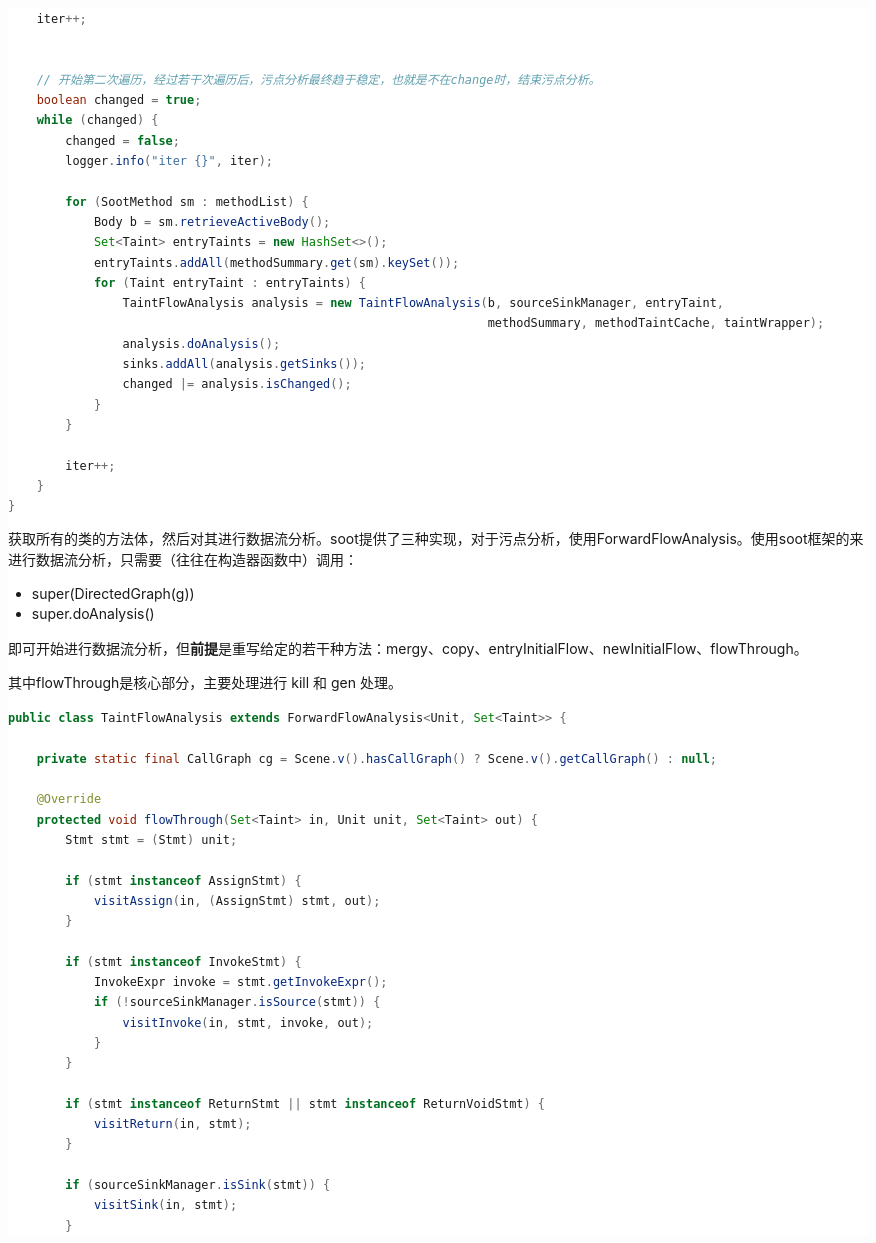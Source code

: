 ```java
    iter++;
    
    
    // 开始第二次遍历，经过若干次遍历后，污点分析最终趋于稳定，也就是不在change时，结束污点分析。
    boolean changed = true;
    while (changed) {
        changed = false;
        logger.info("iter {}", iter);

        for (SootMethod sm : methodList) {
            Body b = sm.retrieveActiveBody();
            Set<Taint> entryTaints = new HashSet<>();
            entryTaints.addAll(methodSummary.get(sm).keySet());
            for (Taint entryTaint : entryTaints) {
                TaintFlowAnalysis analysis = new TaintFlowAnalysis(b, sourceSinkManager, entryTaint,
                                                                   methodSummary, methodTaintCache, taintWrapper);
                analysis.doAnalysis();
                sinks.addAll(analysis.getSinks());
                changed |= analysis.isChanged();
            }
        }

        iter++;
    }
}
```

获取所有的类的方法体，然后对其进行数据流分析。soot提供了三种实现，对于污点分析，使用ForwardFlowAnalysis。使用soot框架的来进行数据流分析，只需要（往往在构造器函数中）调用：

- super(DirectedGraph(g))
- super.doAnalysis()

即可开始进行数据流分析，但**前提**是重写给定的若干种方法：mergy、copy、entryInitialFlow、newInitialFlow、flowThrough。

其中flowThrough是核心部分，主要处理进行 kill 和 gen 处理。

```java
public class TaintFlowAnalysis extends ForwardFlowAnalysis<Unit, Set<Taint>> {
    
    private static final CallGraph cg = Scene.v().hasCallGraph() ? Scene.v().getCallGraph() : null;
    
    @Override
    protected void flowThrough(Set<Taint> in, Unit unit, Set<Taint> out) {
        Stmt stmt = (Stmt) unit;

        if (stmt instanceof AssignStmt) {
            visitAssign(in, (AssignStmt) stmt, out);
        }

        if (stmt instanceof InvokeStmt) {
            InvokeExpr invoke = stmt.getInvokeExpr();
            if (!sourceSinkManager.isSource(stmt)) {
                visitInvoke(in, stmt, invoke, out);
            }
        }

        if (stmt instanceof ReturnStmt || stmt instanceof ReturnVoidStmt) {
            visitReturn(in, stmt);
        }

        if (sourceSinkManager.isSink(stmt)) {
            visitSink(in, stmt);
        }
```